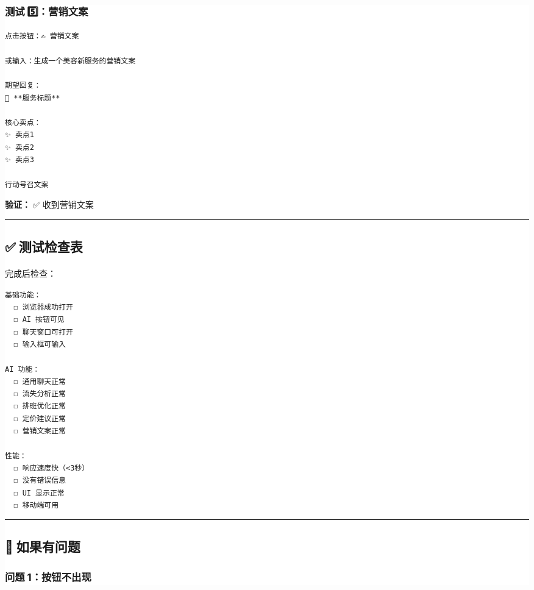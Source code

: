 
### **测试 5️⃣：营销文案**

```
点击按钮：✍️ 营销文案

或输入：生成一个美容新服务的营销文案

期望回复：
🌟 **服务标题**

核心卖点：
✨ 卖点1
✨ 卖点2
✨ 卖点3

行动号召文案
```

**验证：** ✅ 收到营销文案

---

## **✅ 测试检查表**

完成后检查：

```
基础功能：
  ☐ 浏览器成功打开
  ☐ AI 按钮可见
  ☐ 聊天窗口可打开
  ☐ 输入框可输入

AI 功能：
  ☐ 通用聊天正常
  ☐ 流失分析正常
  ☐ 排班优化正常
  ☐ 定价建议正常
  ☐ 营销文案正常

性能：
  ☐ 响应速度快（<3秒）
  ☐ 没有错误信息
  ☐ UI 显示正常
  ☐ 移动端可用
```

---

## **🔧 如果有问题**

### **问题 1：按钮不出现**
